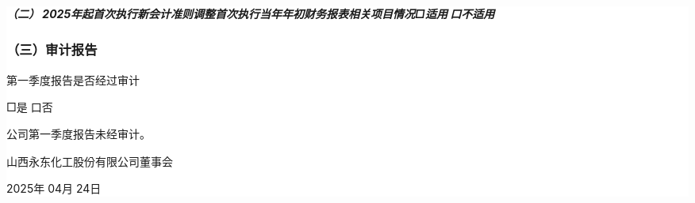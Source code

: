 ##### （二） 2025年起首次执行新会计准则调整首次执行当年年初财务报表相关项目情况□适用 口不适用  

### （三）审计报告  

第一季度报告是否经过审计  

□是 口否  

公司第一季度报告未经审计。  

山西永东化工股份有限公司董事会  

2025年 04月 24日  

